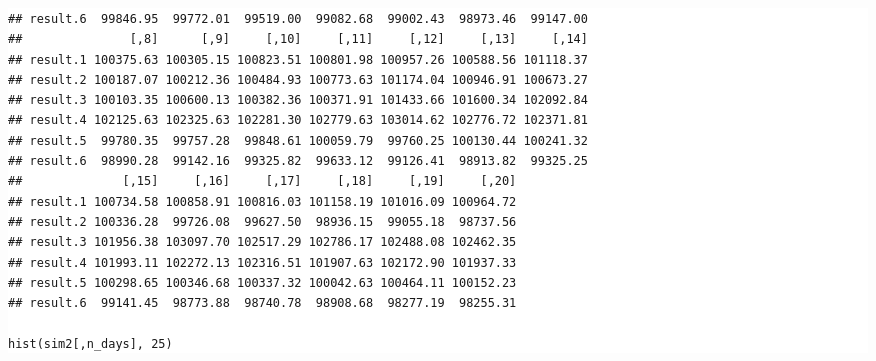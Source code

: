     ## result.6  99846.95  99772.01  99519.00  99082.68  99002.43  98973.46  99147.00
    ##               [,8]      [,9]     [,10]     [,11]     [,12]     [,13]     [,14]
    ## result.1 100375.63 100305.15 100823.51 100801.98 100957.26 100588.56 101118.37
    ## result.2 100187.07 100212.36 100484.93 100773.63 101174.04 100946.91 100673.27
    ## result.3 100103.35 100600.13 100382.36 100371.91 101433.66 101600.34 102092.84
    ## result.4 102125.63 102325.63 102281.30 102779.63 103014.62 102776.72 102371.81
    ## result.5  99780.35  99757.28  99848.61 100059.79  99760.25 100130.44 100241.32
    ## result.6  98990.28  99142.16  99325.82  99633.12  99126.41  98913.82  99325.25
    ##              [,15]     [,16]     [,17]     [,18]     [,19]     [,20]
    ## result.1 100734.58 100858.91 100816.03 101158.19 101016.09 100964.72
    ## result.2 100336.28  99726.08  99627.50  98936.15  99055.18  98737.56
    ## result.3 101956.38 103097.70 102517.29 102786.17 102488.08 102462.35
    ## result.4 101993.11 102272.13 102316.51 101907.63 102172.90 101937.33
    ## result.5 100298.65 100346.68 100337.32 100042.63 100464.11 100152.23
    ## result.6  99141.45  98773.88  98740.78  98908.68  98277.19  98255.31

    hist(sim2[,n_days], 25)
